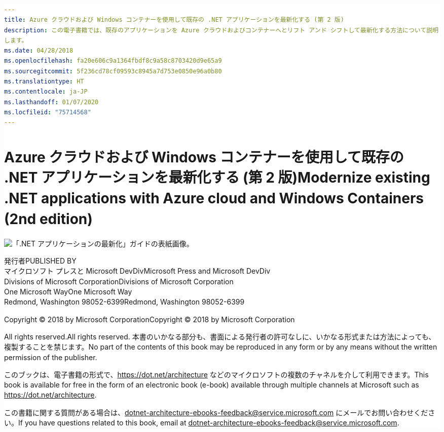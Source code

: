```yaml
---
title: Azure クラウドおよび Windows コンテナーを使用して既存の .NET アプリケーションを最新化する (第 2 版)
description: この電子書籍では、既存のアプリケーションを Azure クラウドおよびコンテナーへとリフト アンド シフトして最新化する方法について説明します。
ms.date: 04/28/2018
ms.openlocfilehash: fa20e606c9a1364fbdf8c9a58c8703420d9e65a9
ms.sourcegitcommit: 5f236cd78cf09593c8945a7d753e0850e96a0b80
ms.translationtype: HT
ms.contentlocale: ja-JP
ms.lasthandoff: 01/07/2020
ms.locfileid: "75714568"
---
```

# <a name="modernize-existing-net-applications-with-azure-cloud-and-windows-containers-2nd-edition"></a><span data-ttu-id="b4ce7-103">Azure クラウドおよび Windows コンテナーを使用して既存の .NET アプリケーションを最新化する (第 2 版)</span><span class="sxs-lookup"><span data-stu-id="b4ce7-103">Modernize existing .NET applications with Azure cloud and Windows Containers (2nd edition)</span></span>

![「.NET アプリケーションの最新化」ガイドの表紙画像。](./media/index/web-application-guide-cover-image.png)

<span data-ttu-id="b4ce7-105">発行者</span><span class="sxs-lookup"><span data-stu-id="b4ce7-105">PUBLISHED BY</span></span>  
<span data-ttu-id="b4ce7-106">マイクロソフト プレスと Microsoft DevDiv</span><span class="sxs-lookup"><span data-stu-id="b4ce7-106">Microsoft Press and Microsoft DevDiv</span></span>  
<span data-ttu-id="b4ce7-107">Divisions of Microsoft Corporation</span><span class="sxs-lookup"><span data-stu-id="b4ce7-107">Divisions of Microsoft Corporation</span></span>  
<span data-ttu-id="b4ce7-108">One Microsoft Way</span><span class="sxs-lookup"><span data-stu-id="b4ce7-108">One Microsoft Way</span></span>  
<span data-ttu-id="b4ce7-109">Redmond, Washington 98052-6399</span><span class="sxs-lookup"><span data-stu-id="b4ce7-109">Redmond, Washington 98052-6399</span></span>  

<span data-ttu-id="b4ce7-110">Copyright © 2018 by Microsoft Corporation</span><span class="sxs-lookup"><span data-stu-id="b4ce7-110">Copyright © 2018 by Microsoft Corporation</span></span>  

<span data-ttu-id="b4ce7-111">All rights reserved.</span><span class="sxs-lookup"><span data-stu-id="b4ce7-111">All rights reserved.</span></span> <span data-ttu-id="b4ce7-112">本書のいかなる部分も、書面による発行者の許可なしに、いかなる形式または方法によっても、複製することを禁じます。</span><span class="sxs-lookup"><span data-stu-id="b4ce7-112">No part of the contents of this book may be reproduced in any form or by any means without the written permission of the publisher.</span></span>

<span data-ttu-id="b4ce7-113">このブックは、電子書籍の形式で、<https://dot.net/architecture> などのマイクロソフトの複数のチャネルを介して利用できます。</span><span class="sxs-lookup"><span data-stu-id="b4ce7-113">This book is available for free in the form of an electronic book (e-book) available through multiple channels at Microsoft such as <https://dot.net/architecture>.</span></span>

<span data-ttu-id="b4ce7-114">この書籍に関する質問がある場合は、[dotnet-architecture-ebooks-feedback@service.microsoft.com](mailto:dotnet-architecture-ebooks-feedback@service.microsoft.com?subject=Feedback%20for%20.NET%20Container%20&%20Microservices%20Architecture%20book) にメールでお問い合わせください。</span><span class="sxs-lookup"><span data-stu-id="b4ce7-114">If you have questions related to this book, email at [dotnet-architecture-ebooks-feedback@service.microsoft.com](mailto:dotnet-architecture-ebooks-feedback@service.microsoft.com?subject=Feedback%20for%20.NET%20Container%20&%20Microservices%20Architecture%20book).</span></span>
